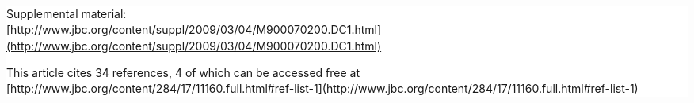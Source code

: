 Supplemental material:  
[http://www.jbc.org/content/suppl/2009/03/04/M900070200.DC1.html](http://www.jbc.org/content/suppl/2009/03/04/M900070200.DC1.html)

This article cites 34 references, 4 of which can be accessed free at  
[http://www.jbc.org/content/284/17/11160.full.html#ref-list-1](http://www.jbc.org/content/284/17/11160.full.html#ref-list-1)
